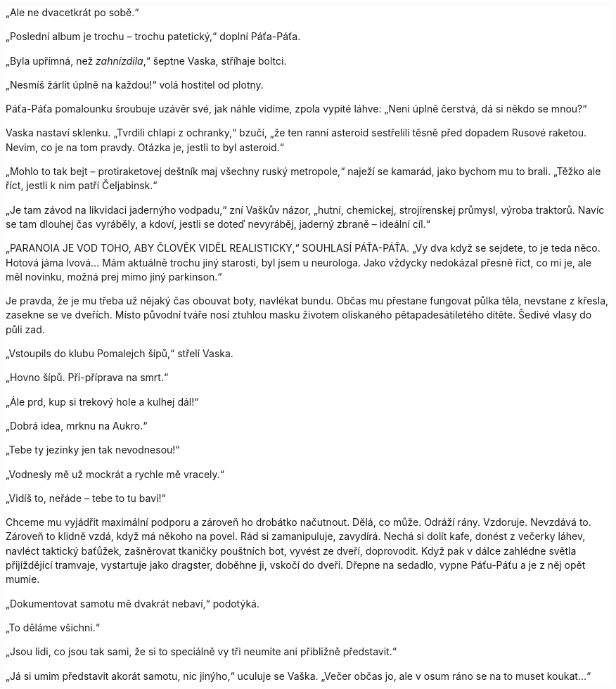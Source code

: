 „Ale ne dvacetkrát po sobě.“

„Poslední album je trochu – trochu patetický,“ doplní Páťa-Páťa.

„Byla upřímná, než _zahnízdila_,“ šeptne Vaska, stříhaje boltci.

„Nesmíš žárlit úplně na každou!“ volá hostitel od plotny.

Páťa-Páťa pomalounku šroubuje uzávěr své, jak náhle vidíme, zpola vypité láhve: „Neni úplně čerstvá, dá si někdo se mnou?“

Vaska nastaví sklenku. „Tvrdili chlapi z ochranky,“ bzučí, „že ten ranní asteroid sestřelili těsně před dopadem Rusové raketou. Nevim, co je na tom pravdy. Otázka je, jestli to byl asteroid.“

„Mohlo to tak bejt – protiraketovej deštník maj všechny ruský metropole,“ naježí se kamarád, jako bychom mu to brali. „Těžko ale říct, jestli k nim patří Čeljabinsk.“

„Je tam závod na likvidaci jadernýho vodpadu,“ zní Vaškův názor, „hutní, chemickej, strojírenskej průmysl, výroba traktorů. Navíc se tam dlouhej čas vyráběly, a kdoví, jestli se doteď nevyráběj, jaderný zbraně – ideální cíl.“

</section>

<section>

„PARANOIA JE VOD TOHO, ABY ČLOVĚK VIDĚL REALISTICKY,“ SOU­HLASÍ PÁŤA-PÁŤA. „Vy dva když se sejdete, to je teda něco. Hotová jáma lvová… Mám aktuálně trochu jiný starosti, byl jsem u neurologa. Jako vždycky nedokázal přesně říct, co mi je, ale měl novinku, možná prej mimo jiný parkinson.“

Je pravda, že je mu třeba už nějaký čas obouvat boty, navlékat bundu. Občas mu přestane fungovat půlka těla, nevstane z křesla, zasekne se ve dveřích. Místo původní tváře nosí ztuhlou masku životem olískaného pětapadesátiletého dítěte. Šedivé vlasy do půli zad.

„Vstoupils do klubu Pomalejch šípů,“ střelí Vaska.

„Hovno šípů. Pří-příprava na smrt.“

„Ále prd, kup si trekový hole a kulhej dál!“

„Dobrá idea, mrknu na Aukro.“

„Tebe ty jezinky jen tak nevodnesou!“

„Vodnesly mě už mockrát a rychle mě vracely.“

„Vidíš to, neřáde – tebe to tu baví!“

Chceme mu vyjádřit maximální podporu a zároveň ho drobátko načutnout. Dělá, co může. Odráží rány. Vzdoruje. Nevzdává to. Zároveň to klidně vzdá, když má někoho na povel. Rád si zamanipuluje, zavydírá. Nechá si dolít kafe, donést z večerky láhev, navléct taktický baťůžek, zašněrovat tkaničky pouštních bot, vyvést ze dveří, doprovodit. Když pak v dálce zahlédne světla přijíždějící tramvaje, vystartuje jako dragster, doběhne ji, vskočí do dveří. Dřepne na sedadlo, vypne Páťu-Páťu a je z něj opět mumie.

„Dokumentovat samotu mě dvakrát nebaví,“ podotýká.

„To děláme všichni.“

„Jsou lidi, co jsou tak sami, že si to speciálně vy tři neumíte ani přibližně představit.“

„Já si umim představit akorát samotu, nic jinýho,“ uculuje se Vaška. „Večer občas jo, ale v osum ráno se na to muset koukat…“

